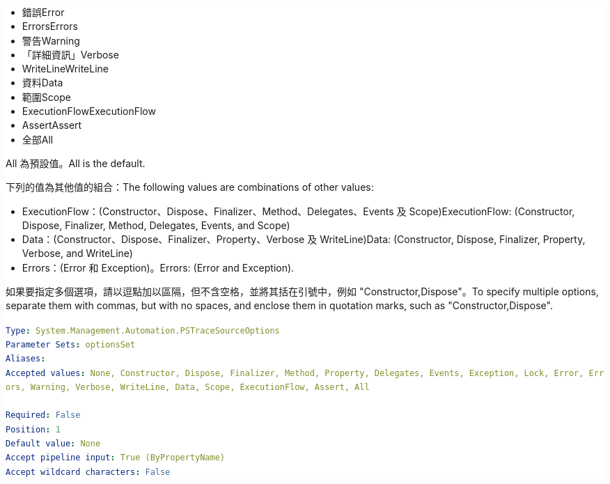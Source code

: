 - <span data-ttu-id="9f22e-162">錯誤</span><span class="sxs-lookup"><span data-stu-id="9f22e-162">Error</span></span>
- <span data-ttu-id="9f22e-163">Errors</span><span class="sxs-lookup"><span data-stu-id="9f22e-163">Errors</span></span>
- <span data-ttu-id="9f22e-164">警告</span><span class="sxs-lookup"><span data-stu-id="9f22e-164">Warning</span></span>
- <span data-ttu-id="9f22e-165">「詳細資訊」</span><span class="sxs-lookup"><span data-stu-id="9f22e-165">Verbose</span></span>
- <span data-ttu-id="9f22e-166">WriteLine</span><span class="sxs-lookup"><span data-stu-id="9f22e-166">WriteLine</span></span>
- <span data-ttu-id="9f22e-167">資料</span><span class="sxs-lookup"><span data-stu-id="9f22e-167">Data</span></span>
- <span data-ttu-id="9f22e-168">範圍</span><span class="sxs-lookup"><span data-stu-id="9f22e-168">Scope</span></span>
- <span data-ttu-id="9f22e-169">ExecutionFlow</span><span class="sxs-lookup"><span data-stu-id="9f22e-169">ExecutionFlow</span></span>
- <span data-ttu-id="9f22e-170">Assert</span><span class="sxs-lookup"><span data-stu-id="9f22e-170">Assert</span></span>
- <span data-ttu-id="9f22e-171">全部</span><span class="sxs-lookup"><span data-stu-id="9f22e-171">All</span></span>

<span data-ttu-id="9f22e-172">All 為預設值。</span><span class="sxs-lookup"><span data-stu-id="9f22e-172">All is the default.</span></span>

<span data-ttu-id="9f22e-173">下列的值為其他值的組合：</span><span class="sxs-lookup"><span data-stu-id="9f22e-173">The following values are combinations of other values:</span></span>

- <span data-ttu-id="9f22e-174">ExecutionFlow：(Constructor、Dispose、Finalizer、Method、Delegates、Events 及 Scope)</span><span class="sxs-lookup"><span data-stu-id="9f22e-174">ExecutionFlow: (Constructor, Dispose, Finalizer, Method, Delegates, Events, and Scope)</span></span>
- <span data-ttu-id="9f22e-175">Data：(Constructor、Dispose、Finalizer、Property、Verbose 及 WriteLine)</span><span class="sxs-lookup"><span data-stu-id="9f22e-175">Data: (Constructor, Dispose, Finalizer, Property, Verbose, and WriteLine)</span></span>
- <span data-ttu-id="9f22e-176">Errors：(Error 和 Exception)。</span><span class="sxs-lookup"><span data-stu-id="9f22e-176">Errors: (Error and Exception).</span></span>

<span data-ttu-id="9f22e-177">如果要指定多個選項，請以逗點加以區隔，但不含空格，並將其括在引號中，例如 "Constructor,Dispose"。</span><span class="sxs-lookup"><span data-stu-id="9f22e-177">To specify multiple options, separate them with commas, but with no spaces, and enclose them in quotation marks, such as "Constructor,Dispose".</span></span>

```yaml
Type: System.Management.Automation.PSTraceSourceOptions
Parameter Sets: optionsSet
Aliases:
Accepted values: None, Constructor, Dispose, Finalizer, Method, Property, Delegates, Events, Exception, Lock, Error, Errors, Warning, Verbose, WriteLine, Data, Scope, ExecutionFlow, Assert, All

Required: False
Position: 1
Default value: None
Accept pipeline input: True (ByPropertyName)
Accept wildcard characters: False
```
